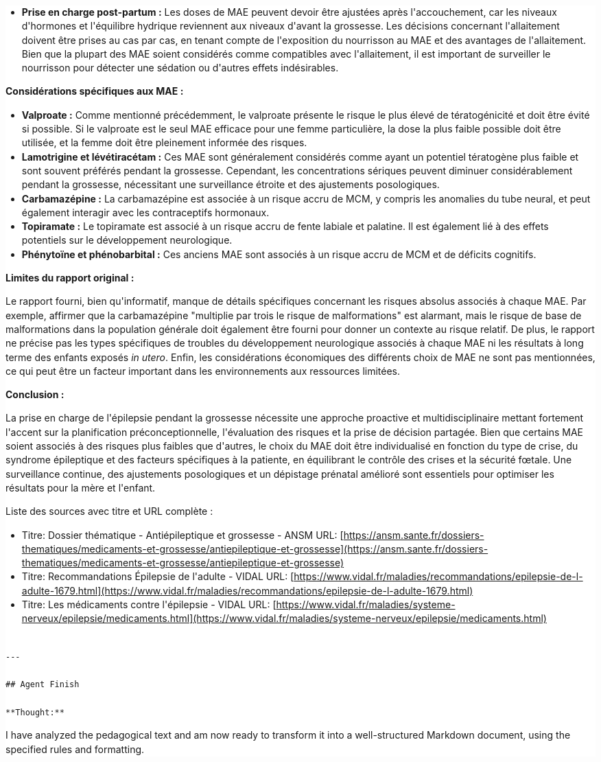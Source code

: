 *   **Prise en charge post-partum :** Les doses de MAE peuvent devoir être ajustées après l'accouchement, car les niveaux d'hormones et l'équilibre hydrique reviennent aux niveaux d'avant la grossesse. Les décisions concernant l'allaitement doivent être prises au cas par cas, en tenant compte de l'exposition du nourrisson au MAE et des avantages de l'allaitement. Bien que la plupart des MAE soient considérés comme compatibles avec l'allaitement, il est important de surveiller le nourrisson pour détecter une sédation ou d'autres effets indésirables.

**Considérations spécifiques aux MAE :**

*   **Valproate :** Comme mentionné précédemment, le valproate présente le risque le plus élevé de tératogénicité et doit être évité si possible. Si le valproate est le seul MAE efficace pour une femme particulière, la dose la plus faible possible doit être utilisée, et la femme doit être pleinement informée des risques.
*   **Lamotrigine et lévétiracétam :** Ces MAE sont généralement considérés comme ayant un potentiel tératogène plus faible et sont souvent préférés pendant la grossesse. Cependant, les concentrations sériques peuvent diminuer considérablement pendant la grossesse, nécessitant une surveillance étroite et des ajustements posologiques.
*   **Carbamazépine :** La carbamazépine est associée à un risque accru de MCM, y compris les anomalies du tube neural, et peut également interagir avec les contraceptifs hormonaux.
*   **Topiramate :** Le topiramate est associé à un risque accru de fente labiale et palatine. Il est également lié à des effets potentiels sur le développement neurologique.
*   **Phénytoïne et phénobarbital :** Ces anciens MAE sont associés à un risque accru de MCM et de déficits cognitifs.

**Limites du rapport original :**

Le rapport fourni, bien qu'informatif, manque de détails spécifiques concernant les risques absolus associés à chaque MAE. Par exemple, affirmer que la carbamazépine "multiplie par trois le risque de malformations" est alarmant, mais le risque de base de malformations dans la population générale doit également être fourni pour donner un contexte au risque relatif. De plus, le rapport ne précise pas les types spécifiques de troubles du développement neurologique associés à chaque MAE ni les résultats à long terme des enfants exposés *in utero*. Enfin, les considérations économiques des différents choix de MAE ne sont pas mentionnées, ce qui peut être un facteur important dans les environnements aux ressources limitées.

**Conclusion :**

La prise en charge de l'épilepsie pendant la grossesse nécessite une approche proactive et multidisciplinaire mettant fortement l'accent sur la planification préconceptionnelle, l'évaluation des risques et la prise de décision partagée. Bien que certains MAE soient associés à des risques plus faibles que d'autres, le choix du MAE doit être individualisé en fonction du type de crise, du syndrome épileptique et des facteurs spécifiques à la patiente, en équilibrant le contrôle des crises et la sécurité fœtale. Une surveillance continue, des ajustements posologiques et un dépistage prénatal amélioré sont essentiels pour optimiser les résultats pour la mère et l'enfant.

Liste des sources avec titre et URL complète :

*   Titre: Dossier thématique - Antiépileptique et grossesse - ANSM URL: [https://ansm.sante.fr/dossiers-thematiques/medicaments-et-grossesse/antiepileptique-et-grossesse](https://ansm.sante.fr/dossiers-thematiques/medicaments-et-grossesse/antiepileptique-et-grossesse)
*   Titre: Recommandations Épilepsie de l'adulte - VIDAL URL: [https://www.vidal.fr/maladies/recommandations/epilepsie-de-l-adulte-1679.html](https://www.vidal.fr/maladies/recommandations/epilepsie-de-l-adulte-1679.html)
* Titre: Les médicaments contre l'épilepsie - VIDAL URL: [https://www.vidal.fr/maladies/systeme-nerveux/epilepsie/medicaments.html](https://www.vidal.fr/maladies/systeme-nerveux/epilepsie/medicaments.html)
```

---

## Agent Finish

**Thought:**
```
I have analyzed the pedagogical text and am now ready to transform it into a well-structured Markdown document, using the specified rules and formatting.
```

```